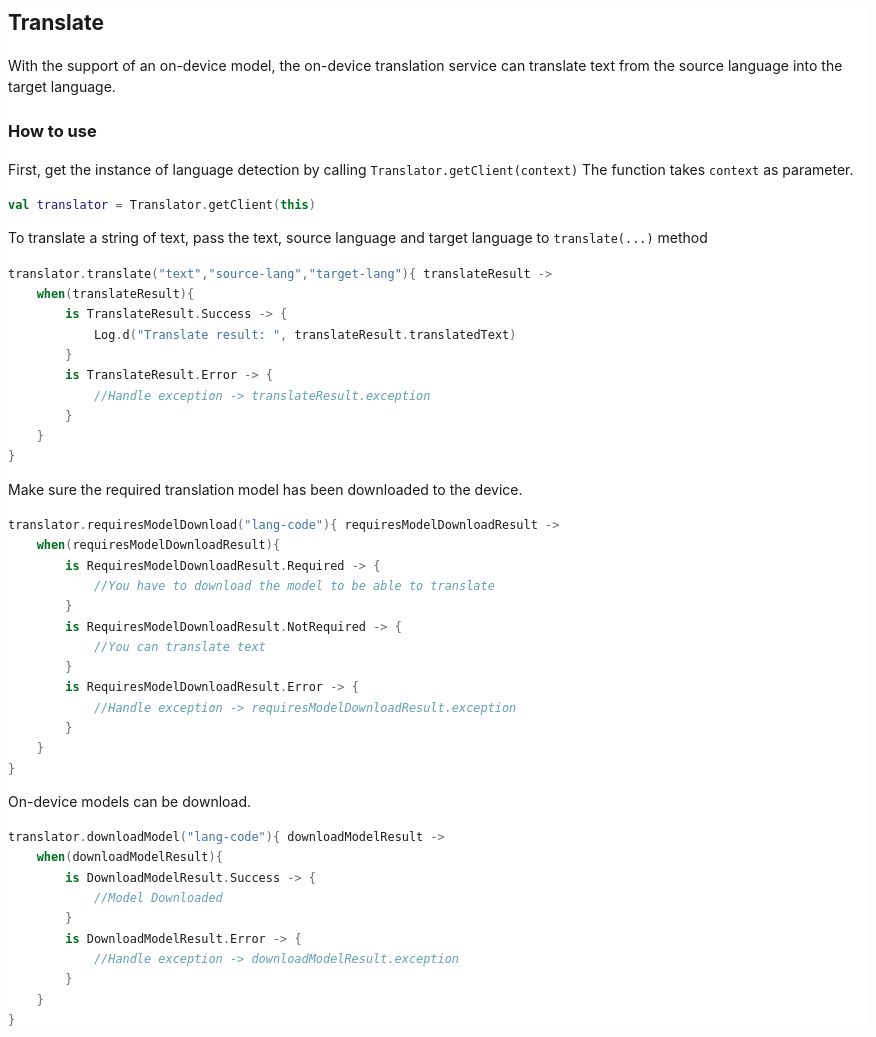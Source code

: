 
## Translate 
With the support of an on-device model, the on-device translation service can translate text from the source language into the target language.

### How to use
First, get the instance of language detection by calling `Translator.getClient(context)` The function takes `context` as parameter.
```kt
val translator = Translator.getClient(this)
```

To translate a string of text, pass the text, source language and target language to  `translate(...)` method
```kt
translator.translate("text","source-lang","target-lang"){ translateResult ->
    when(translateResult){
        is TranslateResult.Success -> {
            Log.d("Translate result: ", translateResult.translatedText)
        }
        is TranslateResult.Error -> {
            //Handle exception -> translateResult.exception
        }
    }
}
```

Make sure the required translation model has been downloaded to the device.
```kt
translator.requiresModelDownload("lang-code"){ requiresModelDownloadResult ->
    when(requiresModelDownloadResult){
        is RequiresModelDownloadResult.Required -> {
            //You have to download the model to be able to translate
        }
        is RequiresModelDownloadResult.NotRequired -> {
            //You can translate text
        }
        is RequiresModelDownloadResult.Error -> {
            //Handle exception -> requiresModelDownloadResult.exception
        }
    }
}
```

On-device models can be download.
```kt
translator.downloadModel("lang-code"){ downloadModelResult ->
    when(downloadModelResult){
        is DownloadModelResult.Success -> {
            //Model Downloaded
        }
        is DownloadModelResult.Error -> {
            //Handle exception -> downloadModelResult.exception
        }
    }
}
```
